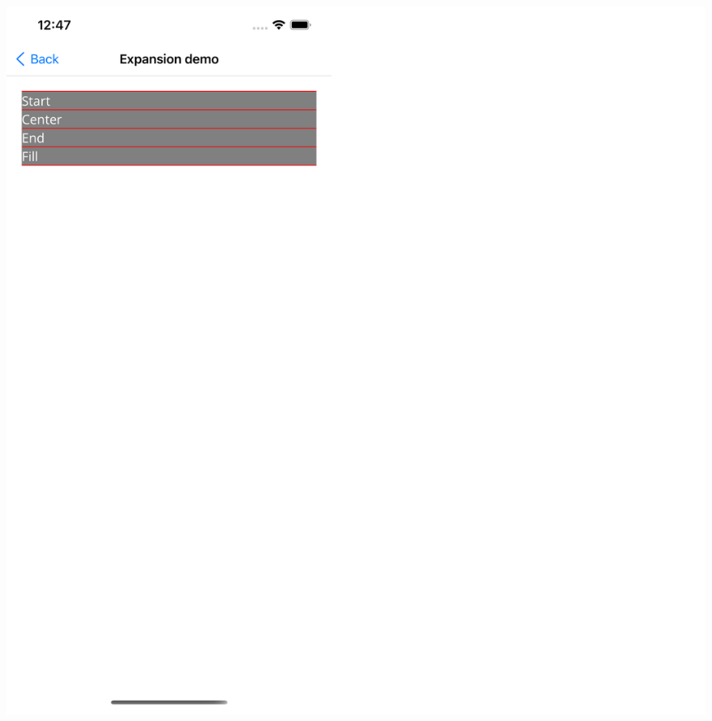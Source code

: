 <img src="Maui/iOS/maui-stacklayoutdemos-expansion.png" alt="Maui Android GridDemo Home" width="400"/>


